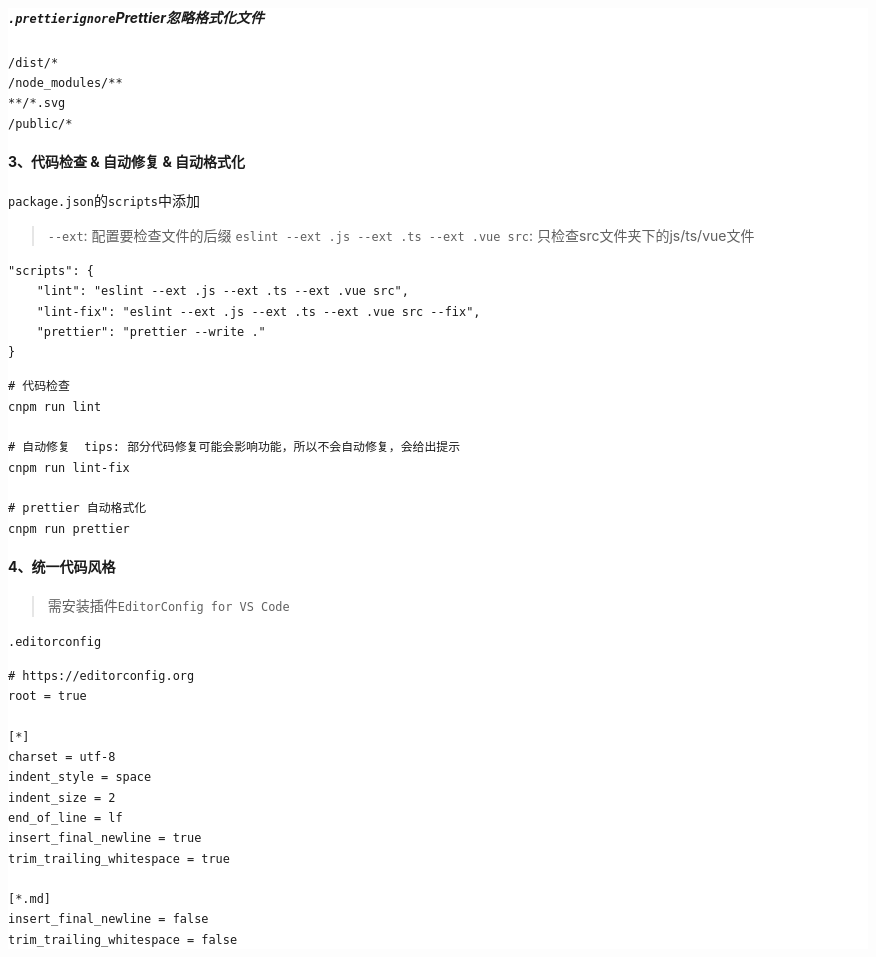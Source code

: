 ##### `.prettierignore`Prettier忽略格式化文件

```
/dist/*
/node_modules/**
**/*.svg
/public/*
```

#### 3、代码检查 & 自动修复 & 自动格式化

`package.json`的`scripts`中添加

> `--ext`: 配置要检查文件的后缀
> `eslint --ext .js --ext .ts --ext .vue src`: 只检查src文件夹下的js/ts/vue文件

```
"scripts": {
    "lint": "eslint --ext .js --ext .ts --ext .vue src",
    "lint-fix": "eslint --ext .js --ext .ts --ext .vue src --fix",
    "prettier": "prettier --write ."
}
```

```shell
# 代码检查
cnpm run lint

# 自动修复  tips: 部分代码修复可能会影响功能，所以不会自动修复，会给出提示
cnpm run lint-fix

# prettier 自动格式化
cnpm run prettier
```

#### 4、统一代码风格

> 需安装插件`EditorConfig for VS Code`

`.editorconfig`

```
# https://editorconfig.org
root = true

[*]
charset = utf-8
indent_style = space
indent_size = 2
end_of_line = lf
insert_final_newline = true
trim_trailing_whitespace = true

[*.md]
insert_final_newline = false
trim_trailing_whitespace = false
```
